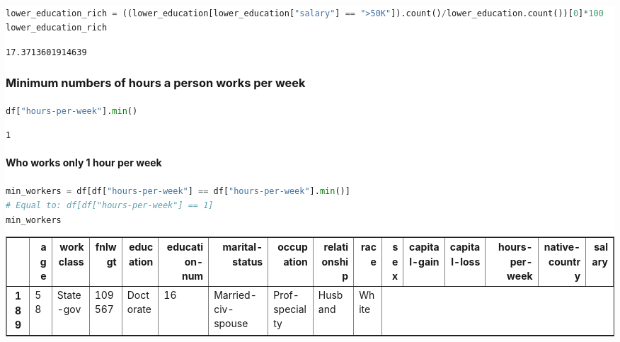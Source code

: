 
```python
lower_education_rich = ((lower_education[lower_education["salary"] == ">50K"]).count()/lower_education.count())[0]*100
lower_education_rich
```




    17.3713601914639



### Minimum numbers of hours a person works per week


```python
df["hours-per-week"].min()
```




    1



#### Who works only 1 hour per week


```python
min_workers = df[df["hours-per-week"] == df["hours-per-week"].min()]
# Equal to: df[df["hours-per-week"] == 1]
min_workers
```




<div>
<table border="1" class="dataframe">
  <thead>
    <tr style="text-align: right;">
      <th></th>
      <th>age</th>
      <th>workclass</th>
      <th>fnlwgt</th>
      <th>education</th>
      <th>education-num</th>
      <th>marital-status</th>
      <th>occupation</th>
      <th>relationship</th>
      <th>race</th>
      <th>sex</th>
      <th>capital-gain</th>
      <th>capital-loss</th>
      <th>hours-per-week</th>
      <th>native-country</th>
      <th>salary</th>
    </tr>
  </thead>
  <tbody>
    <tr>
      <th>189</th>
      <td>58</td>
      <td>State-gov</td>
      <td>109567</td>
      <td>Doctorate</td>
      <td>16</td>
      <td>Married-civ-spouse</td>
      <td>Prof-specialty</td>
      <td>Husband</td>
      <td>White</td>